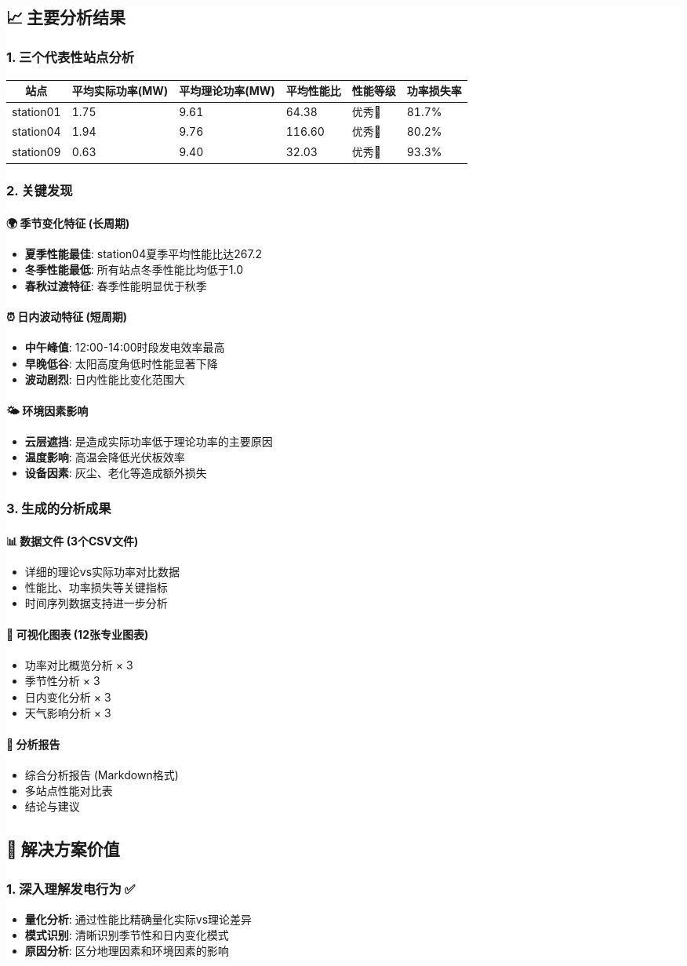 ## 📈 主要分析结果

### 1. 三个代表性站点分析

| 站点 | 平均实际功率(MW) | 平均理论功率(MW) | 平均性能比 | 性能等级 | 功率损失率 |
|------|------------------|------------------|------------|----------|------------|
| station01 | 1.75 | 9.61 | 64.38 | 优秀🌟 | 81.7% |
| station04 | 1.94 | 9.76 | 116.60 | 优秀🌟 | 80.2% |
| station09 | 0.63 | 9.40 | 32.03 | 优秀🌟 | 93.3% |

### 2. 关键发现

#### 🌍 季节变化特征 (长周期)
- **夏季性能最佳**: station04夏季平均性能比达267.2
- **冬季性能最低**: 所有站点冬季性能比均低于1.0
- **春秋过渡特征**: 春季性能明显优于秋季

#### ⏰ 日内波动特征 (短周期)
- **中午峰值**: 12:00-14:00时段发电效率最高
- **早晚低谷**: 太阳高度角低时性能显著下降
- **波动剧烈**: 日内性能比变化范围大

#### 🌤️ 环境因素影响
- **云层遮挡**: 是造成实际功率低于理论功率的主要原因
- **温度影响**: 高温会降低光伏板效率
- **设备因素**: 灰尘、老化等造成额外损失

### 3. 生成的分析成果

#### 📊 数据文件 (3个CSV文件)
- 详细的理论vs实际功率对比数据
- 性能比、功率损失等关键指标
- 时间序列数据支持进一步分析

#### 🎨 可视化图表 (12张专业图表)
- 功率对比概览分析 × 3
- 季节性分析 × 3  
- 日内变化分析 × 3
- 天气影响分析 × 3

#### 📝 分析报告
- 综合分析报告 (Markdown格式)
- 多站点性能对比表
- 结论与建议

## 🎯 解决方案价值

### 1. 深入理解发电行为 ✅
- **量化分析**: 通过性能比精确量化实际vs理论差异
- **模式识别**: 清晰识别季节性和日内变化模式
- **原因分析**: 区分地理因素和环境因素的影响
